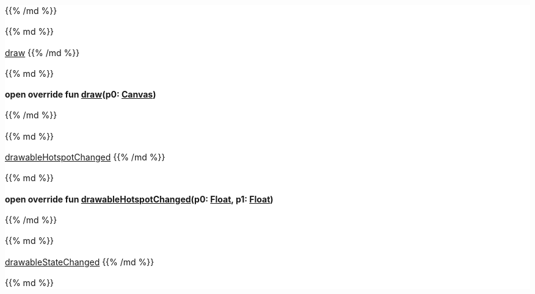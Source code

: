 

{{% /md %}}
</td>
</tr>

<tr>
<td>
{{% md %}}

[draw](https://developer.android.com/reference/kotlin/android/view/View.html#draw)
{{% /md %}}
</td>
<td>
{{% md %}}

  
<b>open override fun [draw](https://developer.android.com/reference/kotlin/android/view/View.html#draw)(p0: [Canvas](https://developer.android.com/reference/kotlin/android/graphics/Canvas.html))</b>  



{{% /md %}}
</td>
</tr>

<tr>
<td>
{{% md %}}

[drawableHotspotChanged](https://developer.android.com/reference/kotlin/android/view/View.html#drawablehotspotchanged)
{{% /md %}}
</td>
<td>
{{% md %}}

  
<b>open override fun [drawableHotspotChanged](https://developer.android.com/reference/kotlin/android/view/View.html#drawablehotspotchanged)(p0: [Float](https://kotlinlang.org/api/latest/jvm/stdlib/kotlin/-float/index.html), p1: [Float](https://kotlinlang.org/api/latest/jvm/stdlib/kotlin/-float/index.html))</b>  



{{% /md %}}
</td>
</tr>

<tr>
<td>
{{% md %}}

[drawableStateChanged](https://developer.android.com/reference/kotlin/android/view/View.html#drawablestatechanged)
{{% /md %}}
</td>
<td>
{{% md %}}
